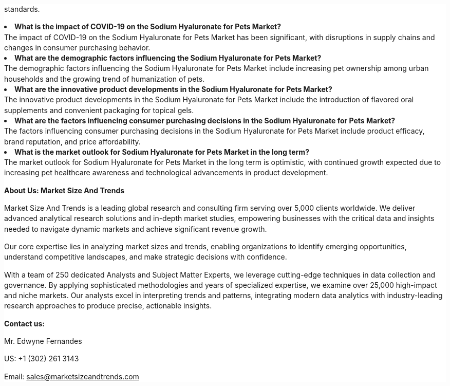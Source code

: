 standards.</li><li><b>What is the impact of COVID-19 on the Sodium Hyaluronate for Pets Market?</b><br>The impact of COVID-19 on the Sodium Hyaluronate for Pets Market has been significant, with disruptions in supply chains and changes in consumer purchasing behavior.</li><li><b>What are the demographic factors influencing the Sodium Hyaluronate for Pets Market?</b><br>The demographic factors influencing the Sodium Hyaluronate for Pets Market include increasing pet ownership among urban households and the growing trend of humanization of pets.</li><li><b>What are the innovative product developments in the Sodium Hyaluronate for Pets Market?</b><br>The innovative product developments in the Sodium Hyaluronate for Pets Market include the introduction of flavored oral supplements and convenient packaging for topical gels.</li><li><b>What are the factors influencing consumer purchasing decisions in the Sodium Hyaluronate for Pets Market?</b><br>The factors influencing consumer purchasing decisions in the Sodium Hyaluronate for Pets Market include product efficacy, brand reputation, and price affordability.</li><li><b>What is the market outlook for Sodium Hyaluronate for Pets Market in the long term?</b><br>The market outlook for Sodium Hyaluronate for Pets Market in the long term is optimistic, with continued growth expected due to increasing pet healthcare awareness and technological advancements in product development.</li></ol></p><p><strong>About Us:&nbsp;Market Size And Trends</strong></p><p>Market Size And Trends&nbsp;is a leading global research and consulting firm serving over 5,000 clients worldwide. We deliver advanced analytical research solutions and in-depth market studies, empowering businesses with the critical data and insights needed to navigate dynamic markets and achieve significant revenue growth.</p><p>Our core expertise lies in analyzing market sizes and trends, enabling organizations to identify emerging opportunities, understand competitive landscapes, and make strategic decisions with confidence.</p><p>With a team of 250 dedicated Analysts and Subject Matter Experts, we leverage cutting-edge techniques in data collection and governance. By applying sophisticated methodologies and years of specialized expertise, we examine over 25,000 high-impact and niche markets. Our analysts excel in interpreting trends and patterns, integrating modern data analytics with industry-leading research approaches to produce precise, actionable insights.</p><p><strong>Contact us:</strong></p><p>Mr. Edwyne Fernandes</p><p>US: +1 (302) 261 3143</p><p>Email: <a href="mailto:sales@marketsizeandtrends.com">sales@marketsizeandtrends.com</a>&nbsp;</p>
